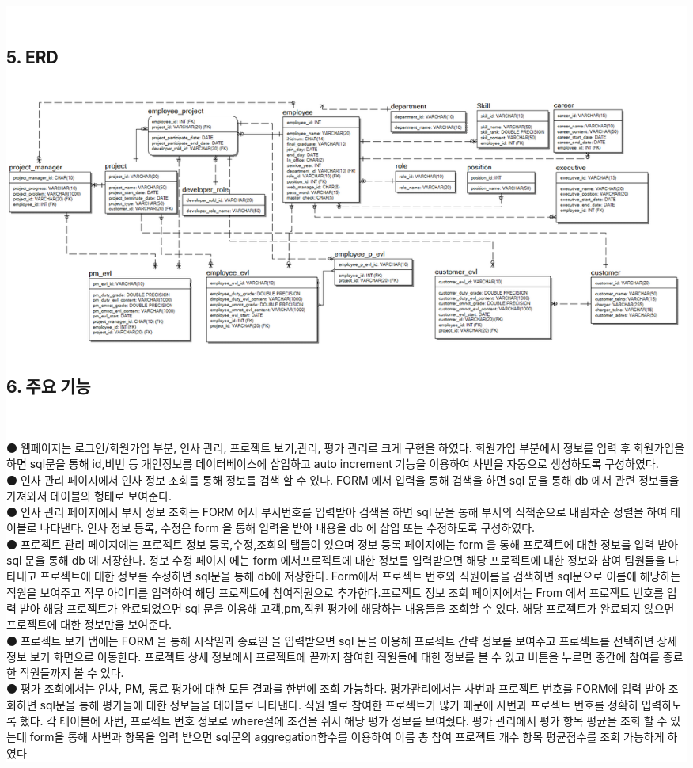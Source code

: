 <br>

## 5. ERD

<br>
<img src="./img/ERD.png">

<br>

## 6. 주요 기능

<br>

⚫ 웹페이지는 로그인/회원가입 부분, 인사 관리, 프로젝트 보기,관리, 평가 관리로 크게
구현을 하였다. 회원가입 부분에서 정보를 입력 후 회원가입을 하면 sql문을 통해
id,비번 등 개인정보를 데이터베이스에 삽입하고 auto increment 기능을 이용하여 사번을
자동으로 생성하도록 구성하였다. <br>
⚫ 인사 관리 페이지에서 인사 정보 조회를 통해 정보를 검색 할 수 있다. FORM 에서
입력을 통해 검색을 하면 sql 문을 통해 db 에서 관련 정보들을 가져와서 테이블의
형태로 보여준다. <br>
⚫ 인사 관리 페이지에서 부서 정보 조회는 FORM 에서 부서번호를 입력받아 검색을 하면
sql 문을 통해 부서의 직책순으로 내림차순 정렬을 하여 테이블로 나타낸다. 인사 정보
등록, 수정은 form 을 통해 입력을 받아 내용을 db 에 삽입 또는 수정하도록 구성하였다. <br>
⚫ 프로젝트 관리 페이지에는 프로젝트 정보 등록,수정,조회의 탭들이 있으며 정보 등록
페이지에는 form 을 통해 프로젝트에 대한 정보를 입력 받아 sql 문을 통해 db 에
저장한다. 정보 수정 페이지 에는 form 에서프로젝트에 대한 정보를 입력받으면 해당
프로젝트에 대한 정보와 참여 팀원들을 나타내고 프로젝트에 대한 정보를 수정하면
sql문을 통해 db에 저장한다. Form에서 프로젝트 번호와 직원이름을 검색하면 sql문으로
이름에 해당하는 직원을 보여주고 직무 아이디를 입력하여 해당 프로젝트에
참여직원으로 추가한다.프로젝트 정보 조회 페이지에서는 From 에서 프로젝트 번호를
입력 받아 해당 프로젝트가 완료되었으면 sql 문을 이용해 고객,pm,직원 평가에 해당하는
내용들을 조회할 수 있다. 해당 프로젝트가 완료되지 않으면 프로젝트에 대한 정보만을
보여준다. <br>
⚫ 프로젝트 보기 탭에는 FORM 을 통해 시작일과 종료일 을 입력받으면 sql 문을 이용해
프로젝트 간략 정보를 보여주고 프로젝트를 선택하면 상세정보 보기 화면으로 이동한다.
프로젝트 상세 정보에서 프로젝트에 끝까지 참여한 직원들에 대한 정보를 볼 수 있고
버튼을 누르면 중간에 참여를 종료한 직원들까지 볼 수 있다. <br>
⚫ 평가 조회에서는 인사, PM, 동료 평가에 대한 모든 결과를 한번에 조회 가능하다.
평가관리에서는 사번과 프로젝트 번호를 FORM에 입력 받아 조회하면 sql문을 통해
평가들에 대한 정보들을 테이블로 나타낸다. 직원 별로 참여한 프로젝트가 많기 때문에
사번과 프로젝트 번호를 정확히 입력하도록 했다. 각 테이블에 사번, 프로젝트 번호
정보로 where절에 조건을 줘서 해당 평가 정보를 보여줬다. 평가 관리에서 평가 항목
평균을 조회 할 수 있는데 form을 통해 사번과 항목을 입력 받으면 sql문의
aggregation함수를 이용하여 이름 총 참여 프로젝트 개수 항목 평균점수를 조회 가능하게
하였다 <br>
